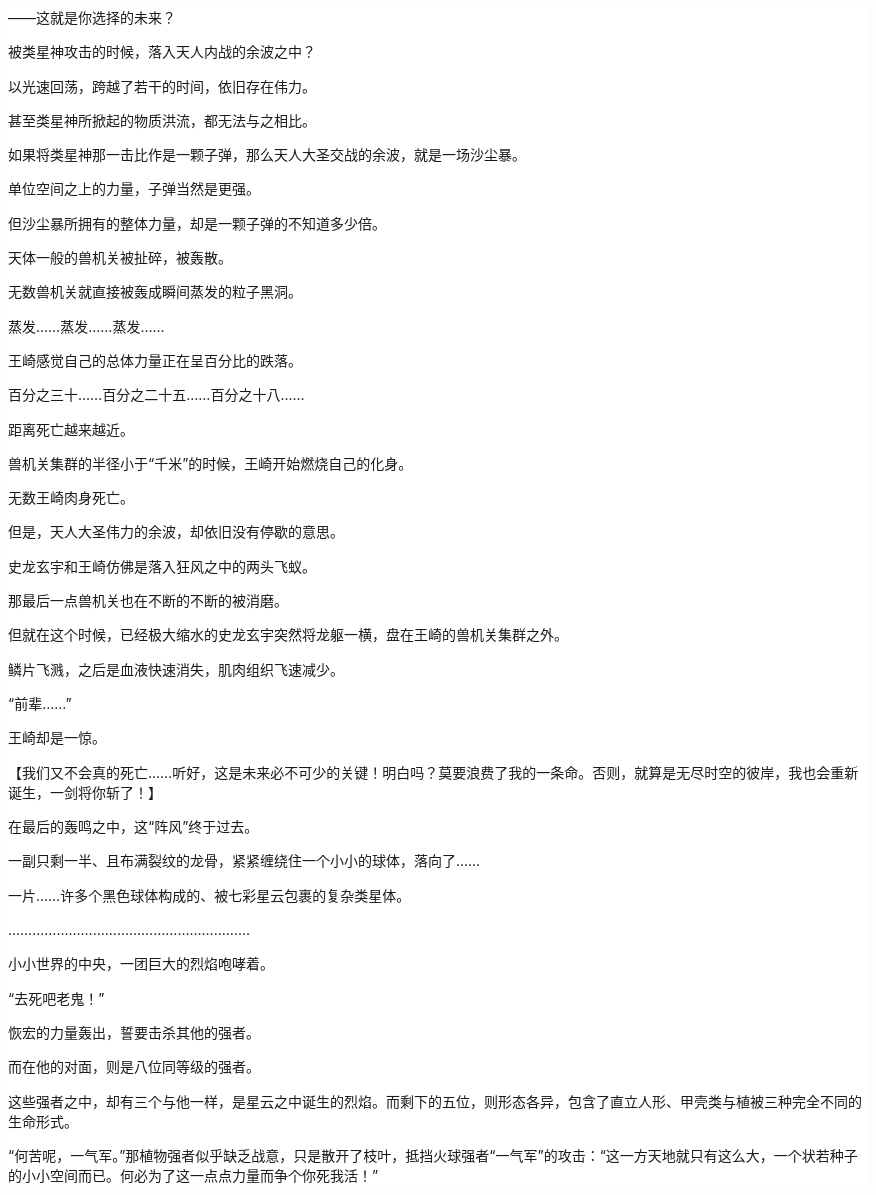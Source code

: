   ——这就是你选择的未来？

  被类星神攻击的时候，落入天人内战的余波之中？

  以光速回荡，跨越了若干的时间，依旧存在伟力。

  甚至类星神所掀起的物质洪流，都无法与之相比。

  如果将类星神那一击比作是一颗子弹，那么天人大圣交战的余波，就是一场沙尘暴。

  单位空间之上的力量，子弹当然是更强。

  但沙尘暴所拥有的整体力量，却是一颗子弹的不知道多少倍。

  天体一般的兽机关被扯碎，被轰散。

  无数兽机关就直接被轰成瞬间蒸发的粒子黑洞。

  蒸发……蒸发……蒸发……

  王崎感觉自己的总体力量正在呈百分比的跌落。

  百分之三十……百分之二十五……百分之十八……

  距离死亡越来越近。

  兽机关集群的半径小于“千米”的时候，王崎开始燃烧自己的化身。

  无数王崎肉身死亡。

  但是，天人大圣伟力的余波，却依旧没有停歇的意思。

  史龙玄宇和王崎仿佛是落入狂风之中的两头飞蚁。

  那最后一点兽机关也在不断的不断的被消磨。

  但就在这个时候，已经极大缩水的史龙玄宇突然将龙躯一横，盘在王崎的兽机关集群之外。

  鳞片飞溅，之后是血液快速消失，肌肉组织飞速减少。

  “前辈……”

  王崎却是一惊。

  【我们又不会真的死亡……听好，这是未来必不可少的关键！明白吗？莫要浪费了我的一条命。否则，就算是无尽时空的彼岸，我也会重新诞生，一剑将你斩了！】

  在最后的轰鸣之中，这“阵风”终于过去。

  一副只剩一半、且布满裂纹的龙骨，紧紧缠绕住一个小小的球体，落向了……

  一片……许多个黑色球体构成的、被七彩星云包裹的复杂类星体。

  ……………………………………………………

  小小世界的中央，一团巨大的烈焰咆哮着。

  “去死吧老鬼！”

  恢宏的力量轰出，誓要击杀其他的强者。

  而在他的对面，则是八位同等级的强者。

  这些强者之中，却有三个与他一样，是星云之中诞生的烈焰。而剩下的五位，则形态各异，包含了直立人形、甲壳类与植被三种完全不同的生命形式。

  “何苦呢，一气军。”那植物强者似乎缺乏战意，只是散开了枝叶，抵挡火球强者“一气军”的攻击：“这一方天地就只有这么大，一个状若种子的小小空间而已。何必为了这一点点力量而争个你死我活！”
